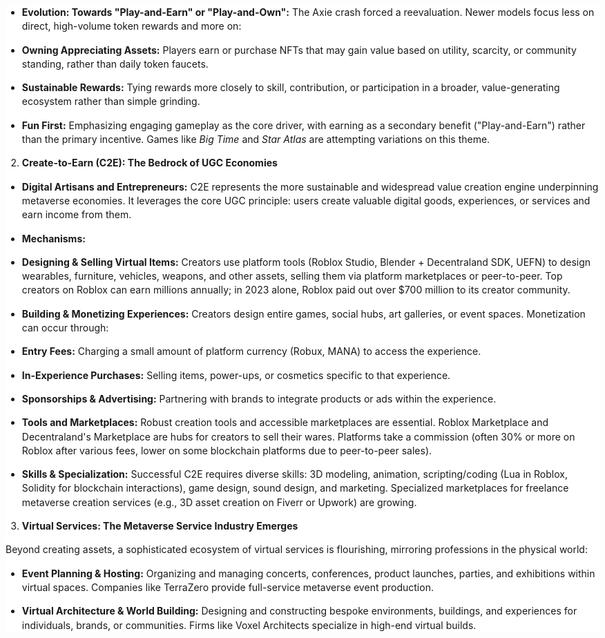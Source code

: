 *   **Evolution: Towards "Play-and-Earn" or "Play-and-Own":** The Axie crash forced a reevaluation. Newer models focus less on direct, high-volume token rewards and more on:

*   **Owning Appreciating Assets:** Players earn or purchase NFTs that may gain value based on utility, scarcity, or community standing, rather than daily token faucets.

*   **Sustainable Rewards:** Tying rewards more closely to skill, contribution, or participation in a broader, value-generating ecosystem rather than simple grinding.

*   **Fun First:** Emphasizing engaging gameplay as the core driver, with earning as a secondary benefit ("Play-and-Earn") rather than the primary incentive. Games like *Big Time* and *Star Atlas* are attempting variations on this theme.

2.  **Create-to-Earn (C2E): The Bedrock of UGC Economies**

*   **Digital Artisans and Entrepreneurs:** C2E represents the more sustainable and widespread value creation engine underpinning metaverse economies. It leverages the core UGC principle: users create valuable digital goods, experiences, or services and earn income from them.

*   **Mechanisms:**

*   **Designing & Selling Virtual Items:** Creators use platform tools (Roblox Studio, Blender + Decentraland SDK, UEFN) to design wearables, furniture, vehicles, weapons, and other assets, selling them via platform marketplaces or peer-to-peer. Top creators on Roblox can earn millions annually; in 2023 alone, Roblox paid out over $700 million to its creator community.

*   **Building & Monetizing Experiences:** Creators design entire games, social hubs, art galleries, or event spaces. Monetization can occur through:

*   **Entry Fees:** Charging a small amount of platform currency (Robux, MANA) to access the experience.

*   **In-Experience Purchases:** Selling items, power-ups, or cosmetics specific to that experience.

*   **Sponsorships & Advertising:** Partnering with brands to integrate products or ads within the experience.

*   **Tools and Marketplaces:** Robust creation tools and accessible marketplaces are essential. Roblox Marketplace and Decentraland's Marketplace are hubs for creators to sell their wares. Platforms take a commission (often 30% or more on Roblox after various fees, lower on some blockchain platforms due to peer-to-peer sales).

*   **Skills & Specialization:** Successful C2E requires diverse skills: 3D modeling, animation, scripting/coding (Lua in Roblox, Solidity for blockchain interactions), game design, sound design, and marketing. Specialized marketplaces for freelance metaverse creation services (e.g., 3D asset creation on Fiverr or Upwork) are growing.

3.  **Virtual Services: The Metaverse Service Industry Emerges**

Beyond creating assets, a sophisticated ecosystem of virtual services is flourishing, mirroring professions in the physical world:

*   **Event Planning & Hosting:** Organizing and managing concerts, conferences, product launches, parties, and exhibitions within virtual spaces. Companies like TerraZero provide full-service metaverse event production.

*   **Virtual Architecture & World Building:** Designing and constructing bespoke environments, buildings, and experiences for individuals, brands, or communities. Firms like Voxel Architects specialize in high-end virtual builds.
